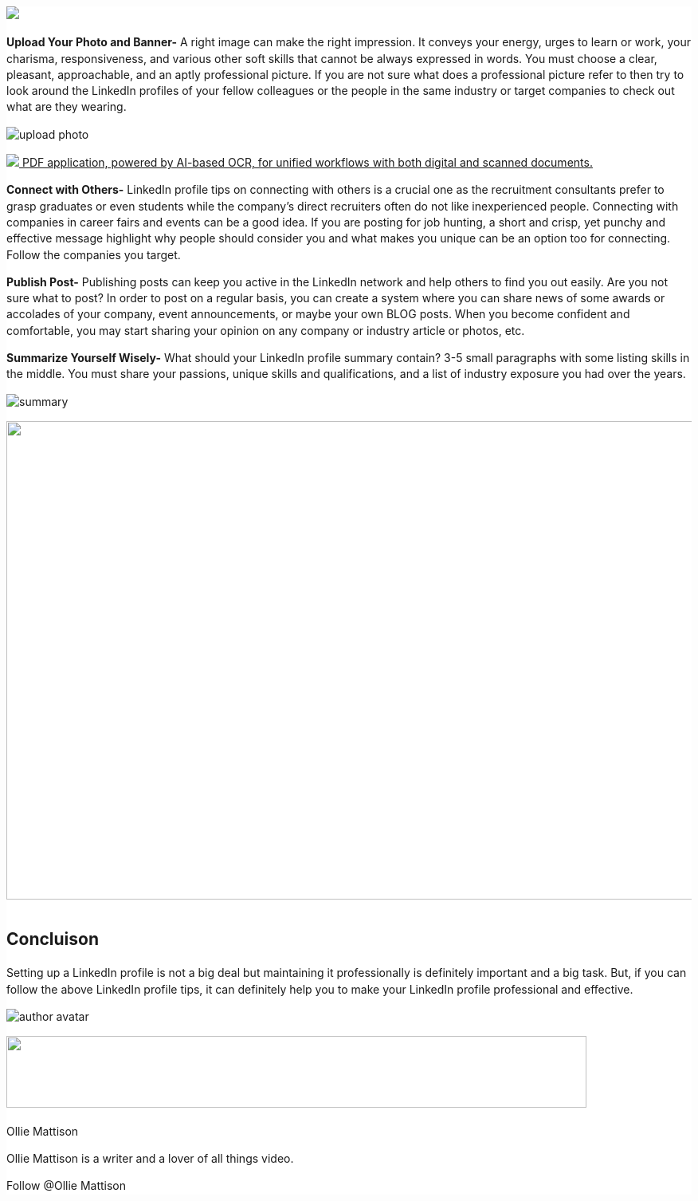 <a href="https://secure.2checkout.com/order/checkout.php?PRODS=4620778&QTY=1&AFFILIATE=108875&CART=1"><img src="https://secure.avangate.com/images/merchant/07dd4d5a72f5740ef0f035f201951476/300__250banner.jpg" border="0"></a>


**Upload Your Photo and Banner-** A right image can make the right impression. It conveys your energy, urges to learn or work, your charisma, responsiveness, and various other soft skills that cannot be always expressed in words. You must choose a clear, pleasant, approachable, and an aptly professional picture. If you are not sure what does a professional picture refer to then try to look around the LinkedIn profiles of your fellow colleagues or the people in the same industry or target companies to check out what are they wearing.

![upload photo](https://images.wondershare.com/filmora/article-images/upload-photo.JPG)

<a href="https://checkout.abbyy.com/order/checkout.php?PRODS=39254549&QTY=1&AFFILIATE=108875&CART=1"> <img src="https://secure.avangate.com/images/merchant/0e5fb5c76fca16adbee503c9aff393cd/products/8_FR-Badges-NEW-FR-Standard-16-WIN-200.png" border="0"> PDF application, powered by AI-based OCR, for unified workflows with both digital and scanned documents. </a>


**Connect with Others-** LinkedIn profile tips on connecting with others is a crucial one as the recruitment consultants prefer to grasp graduates or even students while the company’s direct recruiters often do not like inexperienced people. Connecting with companies in career fairs and events can be a good idea. If you are posting for job hunting, a short and crisp, yet punchy and effective message highlight why people should consider you and what makes you unique can be an option too for connecting. Follow the companies you target.

**Publish Post-** Publishing posts can keep you active in the LinkedIn network and help others to find you out easily. Are you not sure what to post? In order to post on a regular basis, you can create a system where you can share news of some awards or accolades of your company, event announcements, or maybe your own BLOG posts. When you become confident and comfortable, you may start sharing your opinion on any company or industry article or photos, etc.

**Summarize Yourself Wisely-** What should your LinkedIn profile summary contain? 3-5 small paragraphs with some listing skills in the middle. You must share your passions, unique skills and qualifications, and a list of industry exposure you had over the years.

![summary](https://images.wondershare.com/filmora/article-images/summary.JPG)


<a href="https://appsumo.8odi.net/c/5597632/2075482/7443" target="_top" id="2075482"><img src="//a.impactradius-go.com/display-ad/7443-2075482" border="0" alt="" width="1200" height="600"/></a><img height="0" width="0" src="https://appsumo.8odi.net/i/5597632/2075482/7443" style="position:absolute;visibility:hidden;" border="0" />

## Concluison

 Setting up a LinkedIn profile is not a big deal but maintaining it professionally is definitely important and a big task. But, if you can follow the above LinkedIn profile tips, it can definitely help you to make your LinkedIn profile professional and effective.

![author avatar](https://images.wondershare.com/filmora/article-images/ollie-mattison.jpg)

<a href="https://newchic.sjv.io/c/5597632/1659704/14420" target="_top" id="1659704"><img src="//a.impactradius-go.com/display-ad/14420-1659704" border="0" alt="" width="728" height="90"/></a><img height="0" width="0" src="https://imp.pxf.io/i/5597632/1659704/14420" style="position:absolute;visibility:hidden;" border="0" />


Ollie Mattison

Ollie Mattison is a writer and a lover of all things video.

Follow @Ollie Mattison

